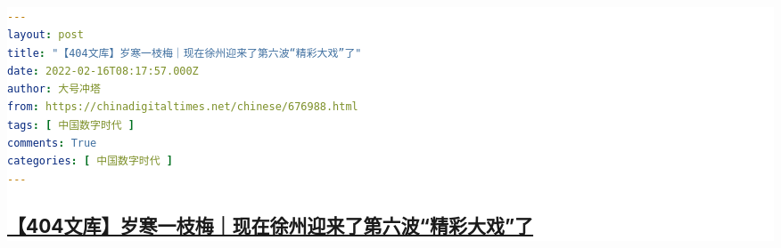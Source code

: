 ```yaml
---
layout: post
title: "【404文库】岁寒一枝梅｜现在徐州迎来了第六波“精彩大戏”了"
date: 2022-02-16T08:17:57.000Z
author: 大号冲塔
from: https://chinadigitaltimes.net/chinese/676988.html
tags: [ 中国数字时代 ]
comments: True
categories: [ 中国数字时代 ]
---
```


[【404文库】岁寒一枝梅｜现在徐州迎来了第六波“精彩大戏”了](https://chinadigitaltimes.net/chinese/676988.html)
------

<div>